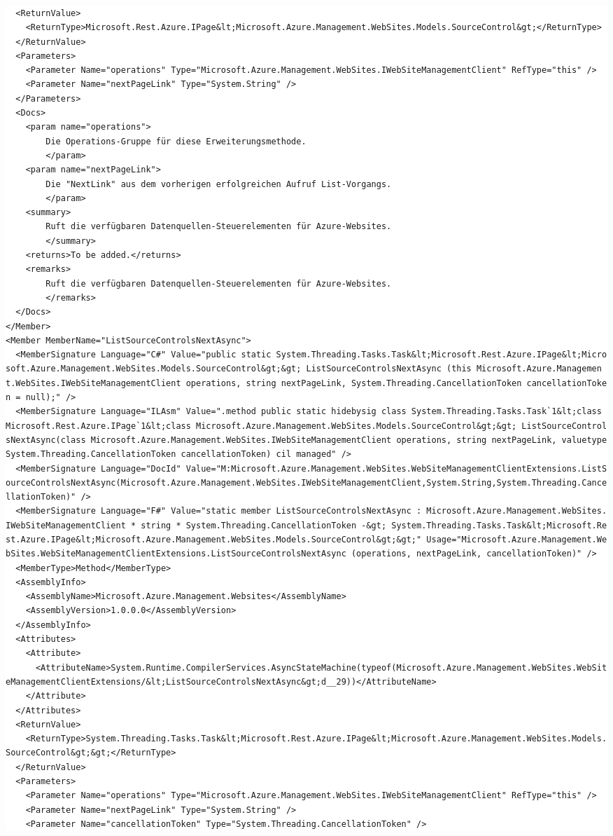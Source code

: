       <ReturnValue>
        <ReturnType>Microsoft.Rest.Azure.IPage&lt;Microsoft.Azure.Management.WebSites.Models.SourceControl&gt;</ReturnType>
      </ReturnValue>
      <Parameters>
        <Parameter Name="operations" Type="Microsoft.Azure.Management.WebSites.IWebSiteManagementClient" RefType="this" />
        <Parameter Name="nextPageLink" Type="System.String" />
      </Parameters>
      <Docs>
        <param name="operations">
            Die Operations-Gruppe für diese Erweiterungsmethode.
            </param>
        <param name="nextPageLink">
            Die "NextLink" aus dem vorherigen erfolgreichen Aufruf List-Vorgangs.
            </param>
        <summary>
            Ruft die verfügbaren Datenquellen-Steuerelementen für Azure-Websites.
            </summary>
        <returns>To be added.</returns>
        <remarks>
            Ruft die verfügbaren Datenquellen-Steuerelementen für Azure-Websites.
            </remarks>
      </Docs>
    </Member>
    <Member MemberName="ListSourceControlsNextAsync">
      <MemberSignature Language="C#" Value="public static System.Threading.Tasks.Task&lt;Microsoft.Rest.Azure.IPage&lt;Microsoft.Azure.Management.WebSites.Models.SourceControl&gt;&gt; ListSourceControlsNextAsync (this Microsoft.Azure.Management.WebSites.IWebSiteManagementClient operations, string nextPageLink, System.Threading.CancellationToken cancellationToken = null);" />
      <MemberSignature Language="ILAsm" Value=".method public static hidebysig class System.Threading.Tasks.Task`1&lt;class Microsoft.Rest.Azure.IPage`1&lt;class Microsoft.Azure.Management.WebSites.Models.SourceControl&gt;&gt; ListSourceControlsNextAsync(class Microsoft.Azure.Management.WebSites.IWebSiteManagementClient operations, string nextPageLink, valuetype System.Threading.CancellationToken cancellationToken) cil managed" />
      <MemberSignature Language="DocId" Value="M:Microsoft.Azure.Management.WebSites.WebSiteManagementClientExtensions.ListSourceControlsNextAsync(Microsoft.Azure.Management.WebSites.IWebSiteManagementClient,System.String,System.Threading.CancellationToken)" />
      <MemberSignature Language="F#" Value="static member ListSourceControlsNextAsync : Microsoft.Azure.Management.WebSites.IWebSiteManagementClient * string * System.Threading.CancellationToken -&gt; System.Threading.Tasks.Task&lt;Microsoft.Rest.Azure.IPage&lt;Microsoft.Azure.Management.WebSites.Models.SourceControl&gt;&gt;" Usage="Microsoft.Azure.Management.WebSites.WebSiteManagementClientExtensions.ListSourceControlsNextAsync (operations, nextPageLink, cancellationToken)" />
      <MemberType>Method</MemberType>
      <AssemblyInfo>
        <AssemblyName>Microsoft.Azure.Management.Websites</AssemblyName>
        <AssemblyVersion>1.0.0.0</AssemblyVersion>
      </AssemblyInfo>
      <Attributes>
        <Attribute>
          <AttributeName>System.Runtime.CompilerServices.AsyncStateMachine(typeof(Microsoft.Azure.Management.WebSites.WebSiteManagementClientExtensions/&lt;ListSourceControlsNextAsync&gt;d__29))</AttributeName>
        </Attribute>
      </Attributes>
      <ReturnValue>
        <ReturnType>System.Threading.Tasks.Task&lt;Microsoft.Rest.Azure.IPage&lt;Microsoft.Azure.Management.WebSites.Models.SourceControl&gt;&gt;</ReturnType>
      </ReturnValue>
      <Parameters>
        <Parameter Name="operations" Type="Microsoft.Azure.Management.WebSites.IWebSiteManagementClient" RefType="this" />
        <Parameter Name="nextPageLink" Type="System.String" />
        <Parameter Name="cancellationToken" Type="System.Threading.CancellationToken" />